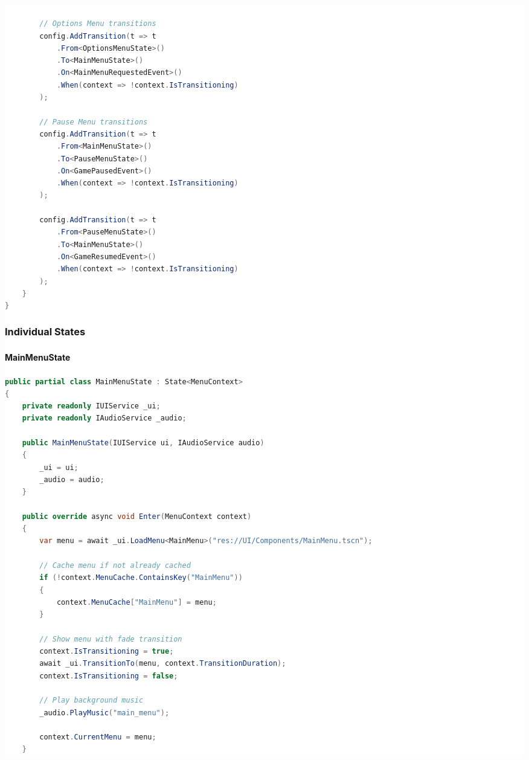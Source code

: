 ```csharp

        // Options Menu transitions
        config.AddTransition(t => t
            .From<OptionsMenuState>()
            .To<MainMenuState>()
            .On<MainMenuRequestedEvent>()
            .When(context => !context.IsTransitioning)
        );

        // Pause Menu transitions
        config.AddTransition(t => t
            .From<MainMenuState>()
            .To<PauseMenuState>()
            .On<GamePausedEvent>()
            .When(context => !context.IsTransitioning)
        );

        config.AddTransition(t => t
            .From<PauseMenuState>()
            .To<MainMenuState>()
            .On<GameResumedEvent>()
            .When(context => !context.IsTransitioning)
        );
    }
}
```

### Individual States

#### MainMenuState

```csharp
public partial class MainMenuState : State<MenuContext>
{
    private readonly IUIService _ui;
    private readonly IAudioService _audio;

    public MainMenuState(IUIService ui, IAudioService audio)
    {
        _ui = ui;
        _audio = audio;
    }

    public override async void Enter(MenuContext context)
    {
        var menu = await _ui.LoadMenu<MainMenu>("res://UI/Components/MainMenu.tscn");
        
        // Cache menu if not already cached
        if (!context.MenuCache.ContainsKey("MainMenu"))
        {
            context.MenuCache["MainMenu"] = menu;
        }

        // Show menu with fade transition
        context.IsTransitioning = true;
        await _ui.TransitionTo(menu, context.TransitionDuration);
        context.IsTransitioning = false;
        
        // Play background music
        _audio.PlayMusic("main_menu");
        
        context.CurrentMenu = menu;
    }
```